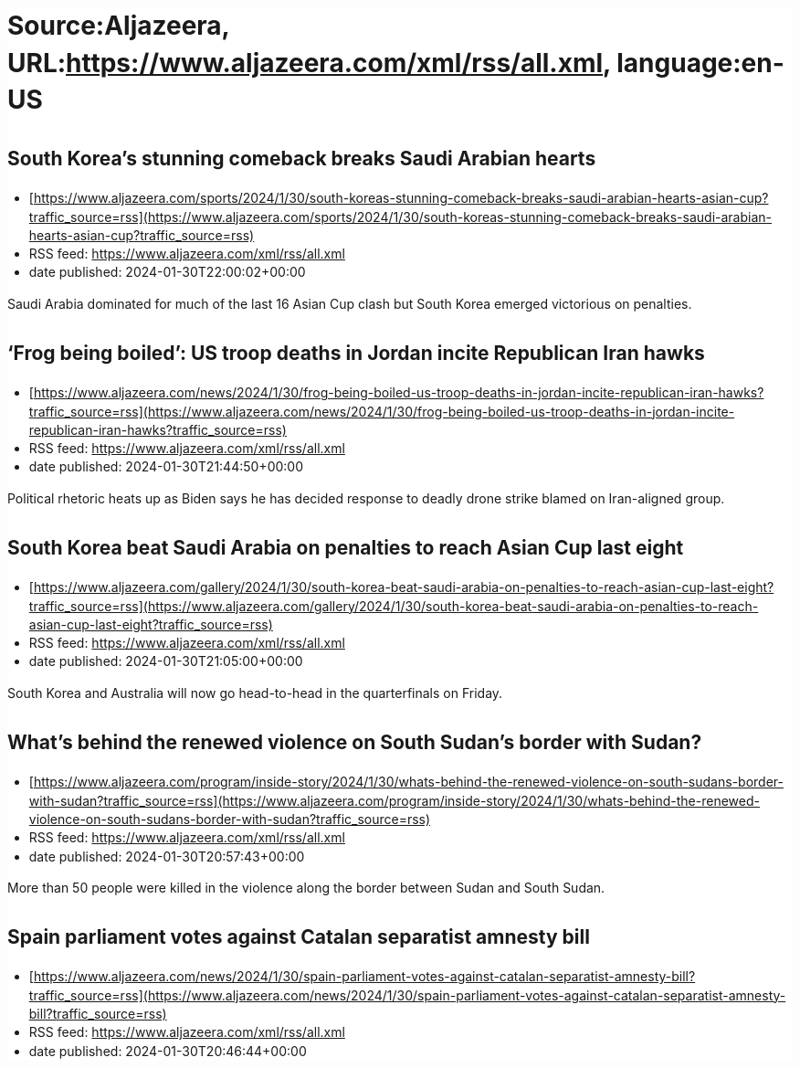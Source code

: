 # Source:Aljazeera, URL:https://www.aljazeera.com/xml/rss/all.xml, language:en-US

## South Korea’s stunning comeback breaks Saudi Arabian hearts
 - [https://www.aljazeera.com/sports/2024/1/30/south-koreas-stunning-comeback-breaks-saudi-arabian-hearts-asian-cup?traffic_source=rss](https://www.aljazeera.com/sports/2024/1/30/south-koreas-stunning-comeback-breaks-saudi-arabian-hearts-asian-cup?traffic_source=rss)
 - RSS feed: https://www.aljazeera.com/xml/rss/all.xml
 - date published: 2024-01-30T22:00:02+00:00

Saudi Arabia dominated for much of the last 16 Asian Cup clash but South Korea emerged victorious on penalties.

## ‘Frog being boiled’: US troop deaths in Jordan incite Republican Iran hawks
 - [https://www.aljazeera.com/news/2024/1/30/frog-being-boiled-us-troop-deaths-in-jordan-incite-republican-iran-hawks?traffic_source=rss](https://www.aljazeera.com/news/2024/1/30/frog-being-boiled-us-troop-deaths-in-jordan-incite-republican-iran-hawks?traffic_source=rss)
 - RSS feed: https://www.aljazeera.com/xml/rss/all.xml
 - date published: 2024-01-30T21:44:50+00:00

Political rhetoric heats up as Biden says he has decided response to deadly drone strike blamed on Iran-aligned group.

## South Korea beat Saudi Arabia on penalties to reach Asian Cup last eight
 - [https://www.aljazeera.com/gallery/2024/1/30/south-korea-beat-saudi-arabia-on-penalties-to-reach-asian-cup-last-eight?traffic_source=rss](https://www.aljazeera.com/gallery/2024/1/30/south-korea-beat-saudi-arabia-on-penalties-to-reach-asian-cup-last-eight?traffic_source=rss)
 - RSS feed: https://www.aljazeera.com/xml/rss/all.xml
 - date published: 2024-01-30T21:05:00+00:00

South Korea and Australia will now go head-to-head in the quarterfinals on Friday.

## What’s behind the renewed violence on South Sudan’s border with Sudan?
 - [https://www.aljazeera.com/program/inside-story/2024/1/30/whats-behind-the-renewed-violence-on-south-sudans-border-with-sudan?traffic_source=rss](https://www.aljazeera.com/program/inside-story/2024/1/30/whats-behind-the-renewed-violence-on-south-sudans-border-with-sudan?traffic_source=rss)
 - RSS feed: https://www.aljazeera.com/xml/rss/all.xml
 - date published: 2024-01-30T20:57:43+00:00

More than 50 people were killed in the violence along the border between Sudan and South Sudan.

## Spain parliament votes against Catalan separatist amnesty bill
 - [https://www.aljazeera.com/news/2024/1/30/spain-parliament-votes-against-catalan-separatist-amnesty-bill?traffic_source=rss](https://www.aljazeera.com/news/2024/1/30/spain-parliament-votes-against-catalan-separatist-amnesty-bill?traffic_source=rss)
 - RSS feed: https://www.aljazeera.com/xml/rss/all.xml
 - date published: 2024-01-30T20:46:44+00:00
